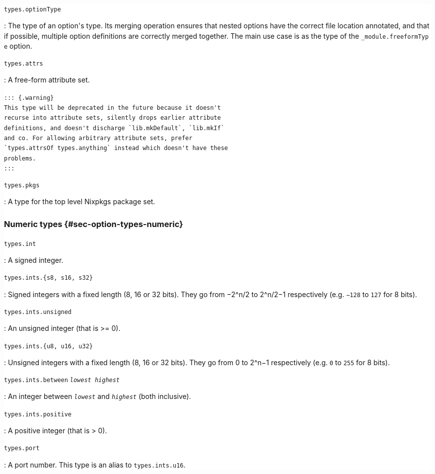 `types.optionType`

:   The type of an option's type. Its merging operation ensures that nested
    options have the correct file location annotated, and that if possible,
    multiple option definitions are correctly merged together. The main use
    case is as the type of the `_module.freeformType` option.

`types.attrs`

:   A free-form attribute set.

    ::: {.warning}
    This type will be deprecated in the future because it doesn't
    recurse into attribute sets, silently drops earlier attribute
    definitions, and doesn't discharge `lib.mkDefault`, `lib.mkIf`
    and co. For allowing arbitrary attribute sets, prefer
    `types.attrsOf types.anything` instead which doesn't have these
    problems.
    :::

`types.pkgs`

:   A type for the top level Nixpkgs package set.

### Numeric types {#sec-option-types-numeric}

`types.int`

:   A signed integer.

`types.ints.{s8, s16, s32}`

:   Signed integers with a fixed length (8, 16 or 32 bits). They go from
    −2^n/2 to
    2^n/2−1 respectively (e.g. `−128` to
    `127` for 8 bits).

`types.ints.unsigned`

:   An unsigned integer (that is >= 0).

`types.ints.{u8, u16, u32}`

:   Unsigned integers with a fixed length (8, 16 or 32 bits). They go
    from 0 to 2^n−1 respectively (e.g. `0`
    to `255` for 8 bits).

`types.ints.between` *`lowest highest`*

:   An integer between *`lowest`* and *`highest`* (both inclusive).

`types.ints.positive`

:   A positive integer (that is > 0).

`types.port`

:   A port number. This type is an alias to
    `types.ints.u16`.
